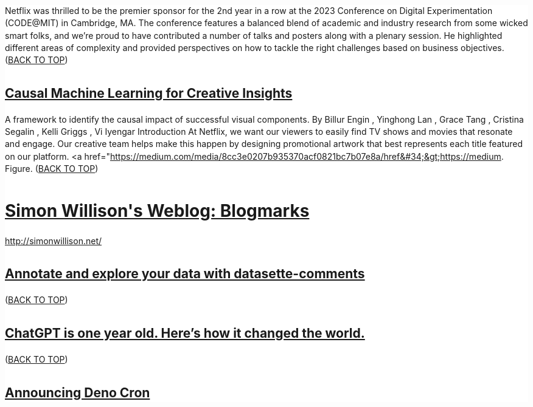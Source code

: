 
Netflix was thrilled to be the premier sponsor for the 2nd year in a row at the 2023 Conference on Digital Experimentation (CODE@MIT) in Cambridge, MA. The conference features a balanced blend of academic and industry research from some wicked smart folks, and we’re proud to have contributed a number of talks and posters along with a plenary session. He highlighted different areas of complexity and provided perspectives on how to tackle the right challenges based on business objectives.
 ([BACK TO TOP](#toc_bb14e538eddf776fde198dc64be7b643))


<a name="d635280b65b0de8a9495a45d81dee51e" />

## [Causal Machine Learning for Creative Insights](https://netflixtechblog.com/causal-machine-learning-for-creative-insights-4b0ce22a8a96?source=rss----2615bd06b42e---4)


A framework to identify the causal impact of successful visual components. By Billur Engin , Yinghong Lan , Grace Tang , Cristina Segalin , Kelli Griggs , Vi Iyengar Introduction At Netflix, we want our viewers to easily find TV shows and movies that resonate and engage. Our creative team helps make this happen by designing promotional artwork that best represents each title featured on our platform. &lt;a href=&#34;https://medium.com/media/8cc3e0207b935370acf0821bc7b07e8a/href&#34;&gt;https://medium. Figure.
 ([BACK TO TOP](#toc_d635280b65b0de8a9495a45d81dee51e))



<a name="f0574c017aa411caad5af4b3498a340a" />

# [Simon Willison&#39;s Weblog: Blogmarks](http://simonwillison.net/)

http://simonwillison.net/



<a name="df3c6efb32fb3e1f389e3dee963442a4" />

## [Annotate and explore your data with datasette-comments](http://simonwillison.net/2023/Nov/30/datasette-comments/#atom-blogmarks)

 ([BACK TO TOP](#toc_df3c6efb32fb3e1f389e3dee963442a4))


<a name="21b1e65ac8fa5e4a94f5764860792515" />

## [ChatGPT is one year old. Here’s how it changed the world.](http://simonwillison.net/2023/Nov/30/chatgpt-is-one-year-old/#atom-blogmarks)

 ([BACK TO TOP](#toc_21b1e65ac8fa5e4a94f5764860792515))


<a name="258911bf2ba40e94984bc19c47bb8e46" />

## [Announcing Deno Cron](http://simonwillison.net/2023/Nov/29/announcing-deno-cron/#atom-blogmarks)
